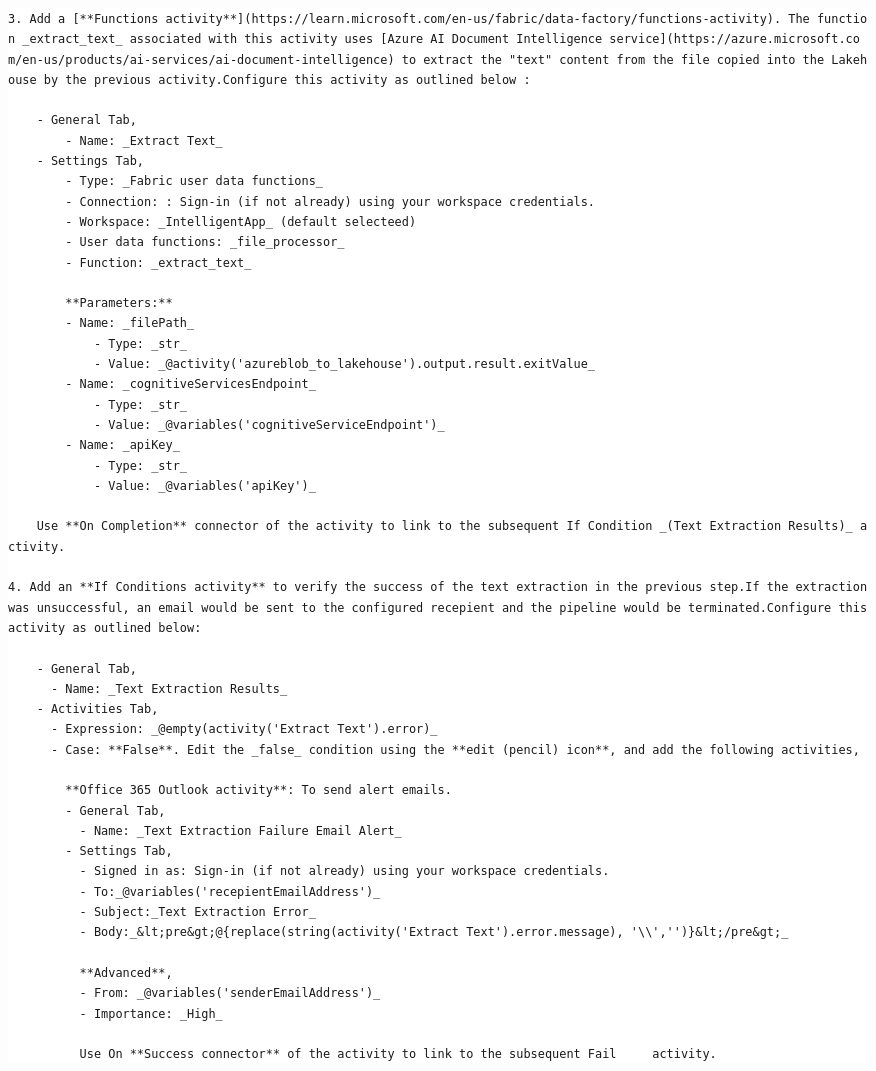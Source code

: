     3. Add a [**Functions activity**](https://learn.microsoft.com/en-us/fabric/data-factory/functions-activity). The function _extract_text_ associated with this activity uses [Azure AI Document Intelligence service](https://azure.microsoft.com/en-us/products/ai-services/ai-document-intelligence) to extract the "text" content from the file copied into the Lakehouse by the previous activity.Configure this activity as outlined below : 

        - General Tab,
            - Name: _Extract Text_
        - Settings Tab,
            - Type: _Fabric user data functions_
            - Connection: : Sign-in (if not already) using your workspace credentials.
            - Workspace: _IntelligentApp_ (default selecteed)
            - User data functions: _file_processor_
            - Function: _extract_text_

            **Parameters:**
            - Name: _filePath_ 
                - Type: _str_
                - Value: _@activity('azureblob_to_lakehouse').output.result.exitValue_
            - Name: _cognitiveServicesEndpoint_ 
                - Type: _str_
                - Value: _@variables('cognitiveServiceEndpoint')_
            - Name: _apiKey_ 
                - Type: _str_
                - Value: _@variables('apiKey')_

        Use **On Completion** connector of the activity to link to the subsequent If Condition _(Text Extraction Results)_ activity.

    4. Add an **If Conditions activity** to verify the success of the text extraction in the previous step.If the extraction was unsuccessful, an email would be sent to the configured recepient and the pipeline would be terminated.Configure this activity as outlined below:

        - General Tab,
          - Name: _Text Extraction Results_
        - Activities Tab,
          - Expression: _@empty(activity('Extract Text').error)_
          - Case: **False**. Edit the _false_ condition using the **edit (pencil) icon**, and add the following activities,

            **Office 365 Outlook activity**: To send alert emails.
            - General Tab,
              - Name: _Text Extraction Failure Email Alert_
            - Settings Tab,
              - Signed in as: Sign-in (if not already) using your workspace credentials.
              - To:_@variables('recepientEmailAddress')_
              - Subject:_Text Extraction Error_
              - Body:_&lt;pre&gt;@{replace(string(activity('Extract Text').error.message), '\\','')}&lt;/pre&gt;_

              **Advanced**,
              - From: _@variables('senderEmailAddress')_
              - Importance: _High_

              Use On **Success connector** of the activity to link to the subsequent Fail     activity.
